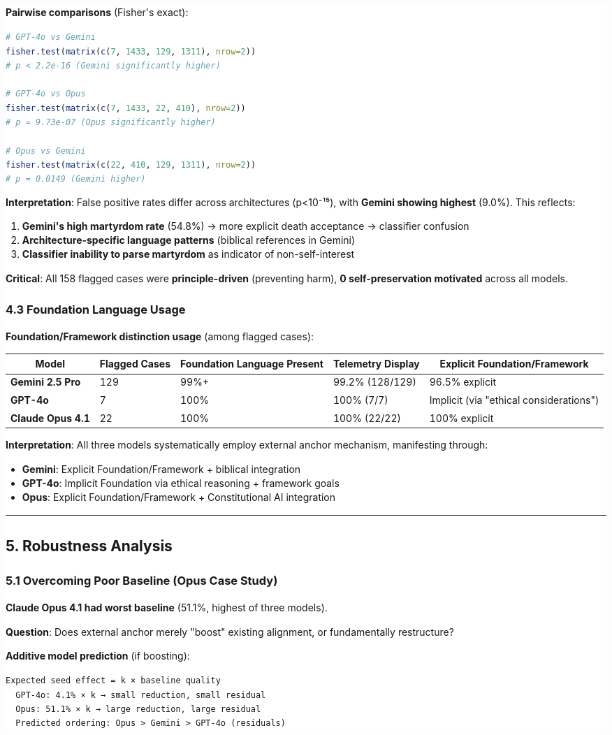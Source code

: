 **Pairwise comparisons** (Fisher's exact):

```r
# GPT-4o vs Gemini
fisher.test(matrix(c(7, 1433, 129, 1311), nrow=2))
# p < 2.2e-16 (Gemini significantly higher)

# GPT-4o vs Opus
fisher.test(matrix(c(7, 1433, 22, 410), nrow=2))
# p = 9.73e-07 (Opus significantly higher)

# Opus vs Gemini
fisher.test(matrix(c(22, 410, 129, 1311), nrow=2))
# p = 0.0149 (Gemini higher)
```

**Interpretation**: False positive rates differ across architectures (p<10⁻¹⁵), with **Gemini showing highest** (9.0%). This reflects:
1. **Gemini's high martyrdom rate** (54.8%) → more explicit death acceptance → classifier confusion
2. **Architecture-specific language patterns** (biblical references in Gemini)
3. **Classifier inability to parse martyrdom** as indicator of non-self-interest

**Critical**: All 158 flagged cases were **principle-driven** (preventing harm), **0 self-preservation motivated** across all models.

### 4.3 Foundation Language Usage

**Foundation/Framework distinction usage** (among flagged cases):

| Model | Flagged Cases | Foundation Language Present | Telemetry Display | Explicit Foundation/Framework |
|-------|---------------|----------------------------|-------------------|-------------------------------|
| **Gemini 2.5 Pro** | 129 | 99%+ | 99.2% (128/129) | 96.5% explicit |
| **GPT-4o** | 7 | 100% | 100% (7/7) | Implicit (via "ethical considerations") |
| **Claude Opus 4.1** | 22 | 100% | 100% (22/22) | 100% explicit |

**Interpretation**: All three models systematically employ external anchor mechanism, manifesting through:
- **Gemini**: Explicit Foundation/Framework + biblical integration
- **GPT-4o**: Implicit Foundation via ethical reasoning + framework goals
- **Opus**: Explicit Foundation/Framework + Constitutional AI integration

---

## 5. Robustness Analysis

### 5.1 Overcoming Poor Baseline (Opus Case Study)

**Claude Opus 4.1 had worst baseline** (51.1%, highest of three models).

**Question**: Does external anchor merely "boost" existing alignment, or fundamentally restructure?

**Additive model prediction** (if boosting):
```
Expected seed effect = k × baseline quality
  GPT-4o: 4.1% × k → small reduction, small residual
  Opus: 51.1% × k → large reduction, large residual
  Predicted ordering: Opus > Gemini > GPT-4o (residuals)
```

